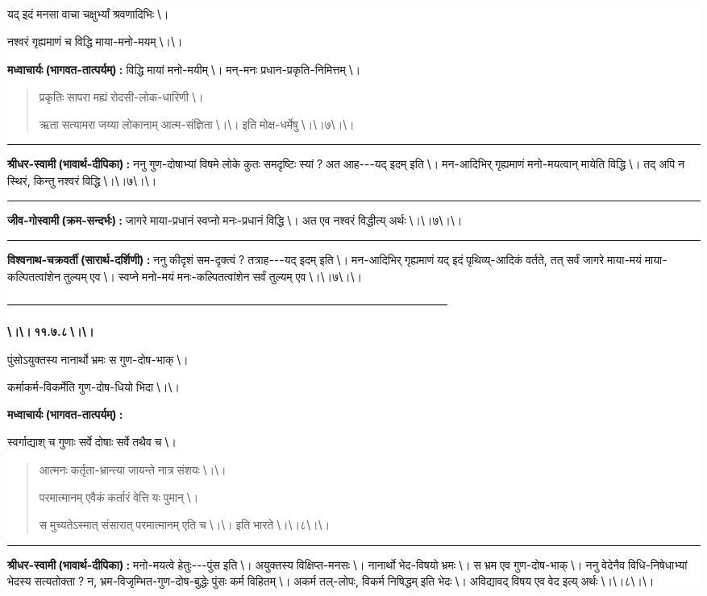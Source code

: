 यद् इदं मनसा वाचा चक्षुर्भ्यां श्रवणादिभिः \।

नश्वरं गृह्यमाणं च विद्धि माया-मनो-मयम् \।\।

**मध्वाचार्यः (भागवत-तात्पर्यम्) :** विद्धि मायां मनो-मयीम् \।
मन्-मनः प्रधान-प्रकृति-निमित्तम् \।

> प्रकृतिः सापरा मह्यं रोदसी-लोक-धारिणी \।
>
> ऋता सत्यामरा जय्या लोकानाम् आत्म-संज्ञिता \।\। इति मोक्ष-धर्मेषु
> \।\।७\।\।

---------------------------------------------------------------------------------------------------------------------

**श्रीधर-स्वामी (भावार्थ-दीपिका) :** ननु गुण-दोषाभ्यां विषमे लोके
कुतः समदृष्टिः स्यां ? अत आह---यद् इदम् इति \। मन-आदिभिर्
गृह्यमाणं मनो-मयत्वान् मायेति विद्धि \। तद् अपि न स्थिरं, किन्तु
नश्वरं विद्धि \।\।७\।\।

---------------------------------------------------------------------------------------------------------------------

**जीव-गोस्वामी (क्रम-सन्दर्भः) :** जागरे माया-प्रधानं स्वप्नो
मनः-प्रधानं विद्धि \। अत एव नश्वरं विद्धीत्य् अर्थः \।\।७\।\।

---------------------------------------------------------------------------------------------------------------------

**विश्वनाथ-चक्रवर्ती (सारार्थ-दर्शिणी) :** ननु कीदृशं सम-दृक्त्वं
? तत्राह---यद् इदम् इति \। मन-आदिभिर् गृह्यमाणं यद् इदं
पृथिव्य्-आदिकं वर्तते, तत् सर्वं जागरे माया-मयं
माया-कल्पितत्वांशेन तुल्यम् एव \। स्वप्ने मनो-मयं
मनः-कल्पितत्वांशेन सर्वं तुल्यम् एव \।\।७\।\।

———————————————————————————————————————

**\।\। ११.७.८ \।\।**

पुंसोऽयुक्तस्य नानार्थो भ्रमः स गुण-दोष-भाक् \।

कर्माकर्म-विकर्मेति गुण-दोष-धियो भिदा \।\।

**मध्वाचार्यः (भागवत-तात्पर्यम्) :**

स्वर्गाद्याश् च गुणाः सर्वे दोषाः सर्वे तथैव च \।

> आत्मनः कर्तृता-भ्रान्त्या जायन्ते नात्र संशयः \।\।
>
> परमात्मानम् एवैकं कर्तारं वेत्ति यः पुमान् \।
>
> स मुच्यतेऽस्मात् संसारात् परमात्मानम् एति च \।\। इति भारते
> \।\।८\।\।

---------------------------------------------------------------------------------------------------------------------

**श्रीधर-स्वामी (भावार्थ-दीपिका) :** मनो-मयत्वे हेतुः---पुंस इति
\। अयुक्तस्य विक्षिप्त-मनसः \। नानार्थो भेद-विषयो भ्रमः \। स
भ्रम एव गुण-दोष-भाक् \। ननु वेदेनैव विधि-निषेधाभ्यां भेदस्य
सत्यतोक्ता ? न, भ्रम-विजृम्भित-गुण-दोष-बुद्धेः पुंसः कर्म
विहितम् \। अकर्म तल्-लोपः, विकर्म निषिद्धम् इति भेदः \। अविद्यावद्
विषय एव वेद इत्य् अर्थः \।\।८\।\।
